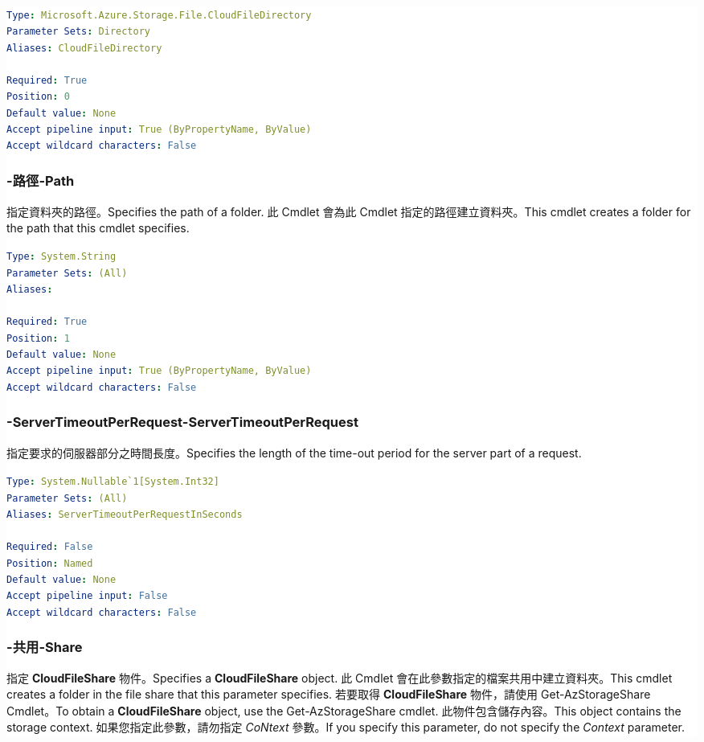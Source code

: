 ```yaml
Type: Microsoft.Azure.Storage.File.CloudFileDirectory
Parameter Sets: Directory
Aliases: CloudFileDirectory

Required: True
Position: 0
Default value: None
Accept pipeline input: True (ByPropertyName, ByValue)
Accept wildcard characters: False
```

### <span data-ttu-id="952bf-138">-路徑</span><span class="sxs-lookup"><span data-stu-id="952bf-138">-Path</span></span>
<span data-ttu-id="952bf-139">指定資料夾的路徑。</span><span class="sxs-lookup"><span data-stu-id="952bf-139">Specifies the path of a folder.</span></span>
<span data-ttu-id="952bf-140">此 Cmdlet 會為此 Cmdlet 指定的路徑建立資料夾。</span><span class="sxs-lookup"><span data-stu-id="952bf-140">This cmdlet creates a folder for the path that this cmdlet specifies.</span></span>

```yaml
Type: System.String
Parameter Sets: (All)
Aliases:

Required: True
Position: 1
Default value: None
Accept pipeline input: True (ByPropertyName, ByValue)
Accept wildcard characters: False
```

### <span data-ttu-id="952bf-141">-ServerTimeoutPerRequest</span><span class="sxs-lookup"><span data-stu-id="952bf-141">-ServerTimeoutPerRequest</span></span>
<span data-ttu-id="952bf-142">指定要求的伺服器部分之時間長度。</span><span class="sxs-lookup"><span data-stu-id="952bf-142">Specifies the length of the time-out period for the server part of a request.</span></span>

```yaml
Type: System.Nullable`1[System.Int32]
Parameter Sets: (All)
Aliases: ServerTimeoutPerRequestInSeconds

Required: False
Position: Named
Default value: None
Accept pipeline input: False
Accept wildcard characters: False
```

### <span data-ttu-id="952bf-143">-共用</span><span class="sxs-lookup"><span data-stu-id="952bf-143">-Share</span></span>
<span data-ttu-id="952bf-144">指定 **CloudFileShare** 物件。</span><span class="sxs-lookup"><span data-stu-id="952bf-144">Specifies a **CloudFileShare** object.</span></span>
<span data-ttu-id="952bf-145">此 Cmdlet 會在此參數指定的檔案共用中建立資料夾。</span><span class="sxs-lookup"><span data-stu-id="952bf-145">This cmdlet creates a folder in the file share that this parameter specifies.</span></span>
<span data-ttu-id="952bf-146">若要取得 **CloudFileShare** 物件，請使用 Get-AzStorageShare Cmdlet。</span><span class="sxs-lookup"><span data-stu-id="952bf-146">To obtain a **CloudFileShare** object, use the Get-AzStorageShare cmdlet.</span></span>
<span data-ttu-id="952bf-147">此物件包含儲存內容。</span><span class="sxs-lookup"><span data-stu-id="952bf-147">This object contains the storage context.</span></span>
<span data-ttu-id="952bf-148">如果您指定此參數，請勿指定 *CoNtext* 參數。</span><span class="sxs-lookup"><span data-stu-id="952bf-148">If you specify this parameter, do not specify the *Context* parameter.</span></span>